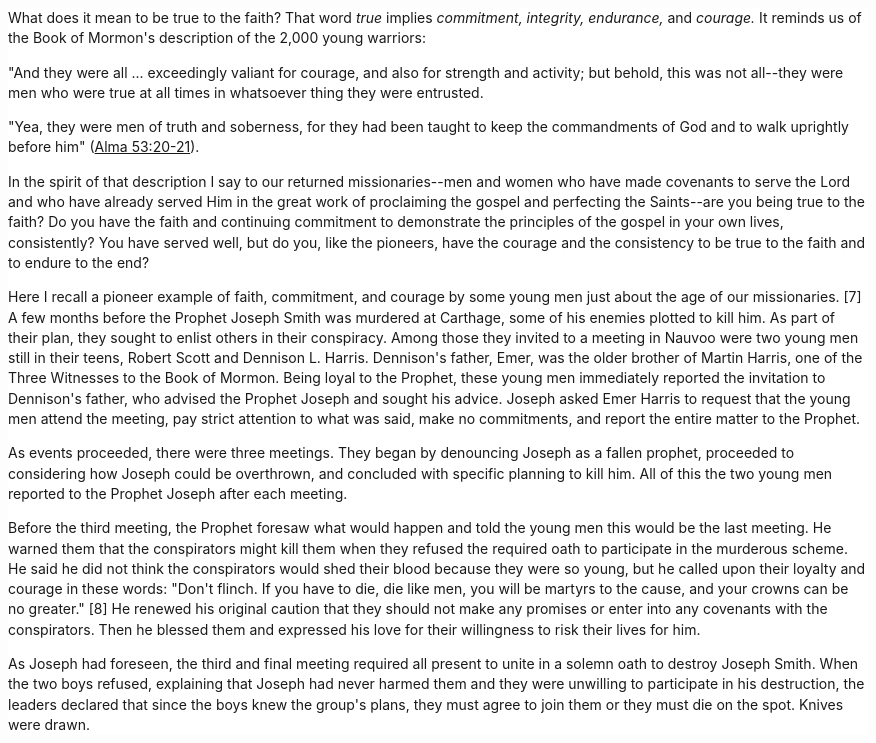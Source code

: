 What does it mean to be true to the faith? That word _true_ implies
_commitment, integrity, endurance,_ and _courage._ It reminds us of the Book
of Mormon's description of the 2,000 young warriors:

"And they were all ... exceedingly valiant for courage, and also for strength
and activity; but behold, this was not all--they were men who were true at all
times in whatsoever thing they were entrusted.

"Yea, they were men of truth and soberness, for they had been taught to keep
the commandments of God and to walk uprightly before him" ([Alma
53:20-21](https://www.lds.org/scriptures/bofm/alma/53.20-21?lang=eng#19)).

In the spirit of that description I say to our returned missionaries--men and
women who have made covenants to serve the Lord and who have already served
Him in the great work of proclaiming the gospel and perfecting the Saints--are
you being true to the faith? Do you have the faith and continuing commitment
to demonstrate the principles of the gospel in your own lives, consistently?
You have served well, but do you, like the pioneers, have the courage and the
consistency to be true to the faith and to endure to the end?

Here I recall a pioneer example of faith, commitment, and courage by some
young men just about the age of our missionaries. [7]  A few months before the
Prophet Joseph Smith was murdered at Carthage, some of his enemies plotted to
kill him. As part of their plan, they sought to enlist others in their
conspiracy. Among those they invited to a meeting in Nauvoo were two young men
still in their teens, Robert Scott and Dennison L. Harris. Dennison's father,
Emer, was the older brother of Martin Harris, one of the Three Witnesses to
the Book of Mormon. Being loyal to the Prophet, these young men immediately
reported the invitation to Dennison's father, who advised the Prophet Joseph
and sought his advice. Joseph asked Emer Harris to request that the young men
attend the meeting, pay strict attention to what was said, make no
commitments, and report the entire matter to the Prophet.

As events proceeded, there were three meetings. They began by denouncing
Joseph as a fallen prophet, proceeded to considering how Joseph could be
overthrown, and concluded with specific planning to kill him. All of this the
two young men reported to the Prophet Joseph after each meeting.

Before the third meeting, the Prophet foresaw what would happen and told the
young men this would be the last meeting. He warned them that the conspirators
might kill them when they refused the required oath to participate in the
murderous scheme. He said he did not think the conspirators would shed their
blood because they were so young, but he called upon their loyalty and courage
in these words: "Don't flinch. If you have to die, die like men, you will be
martyrs to the cause, and your crowns can be no greater." [8]  He renewed his
original caution that they should not make any promises or enter into any
covenants with the conspirators. Then he blessed them and expressed his love
for their willingness to risk their lives for him.

As Joseph had foreseen, the third and final meeting required all present to
unite in a solemn oath to destroy Joseph Smith. When the two boys refused,
explaining that Joseph had never harmed them and they were unwilling to
participate in his destruction, the leaders declared that since the boys knew
the group's plans, they must agree to join them or they must die on the spot.
Knives were drawn.
